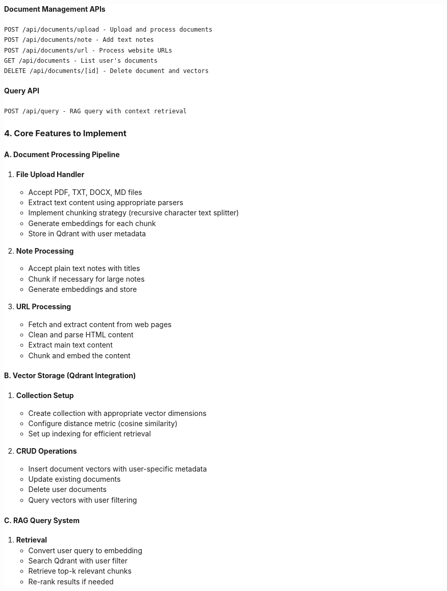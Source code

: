 #### Document Management APIs
```
POST /api/documents/upload - Upload and process documents
POST /api/documents/note - Add text notes
POST /api/documents/url - Process website URLs
GET /api/documents - List user's documents
DELETE /api/documents/[id] - Delete document and vectors
```

#### Query API
```
POST /api/query - RAG query with context retrieval
```

### 4. Core Features to Implement

#### A. Document Processing Pipeline
1. **File Upload Handler**
   - Accept PDF, TXT, DOCX, MD files
   - Extract text content using appropriate parsers
   - Implement chunking strategy (recursive character text splitter)
   - Generate embeddings for each chunk
   - Store in Qdrant with user metadata

2. **Note Processing**
   - Accept plain text notes with titles
   - Chunk if necessary for large notes
   - Generate embeddings and store

3. **URL Processing**
   - Fetch and extract content from web pages
   - Clean and parse HTML content
   - Extract main text content
   - Chunk and embed the content

#### B. Vector Storage (Qdrant Integration)
1. **Collection Setup**
   - Create collection with appropriate vector dimensions
   - Configure distance metric (cosine similarity)
   - Set up indexing for efficient retrieval

2. **CRUD Operations**
   - Insert document vectors with user-specific metadata
   - Update existing documents
   - Delete user documents
   - Query vectors with user filtering

#### C. RAG Query System
1. **Retrieval**
   - Convert user query to embedding
   - Search Qdrant with user filter
   - Retrieve top-k relevant chunks
   - Re-rank results if needed
